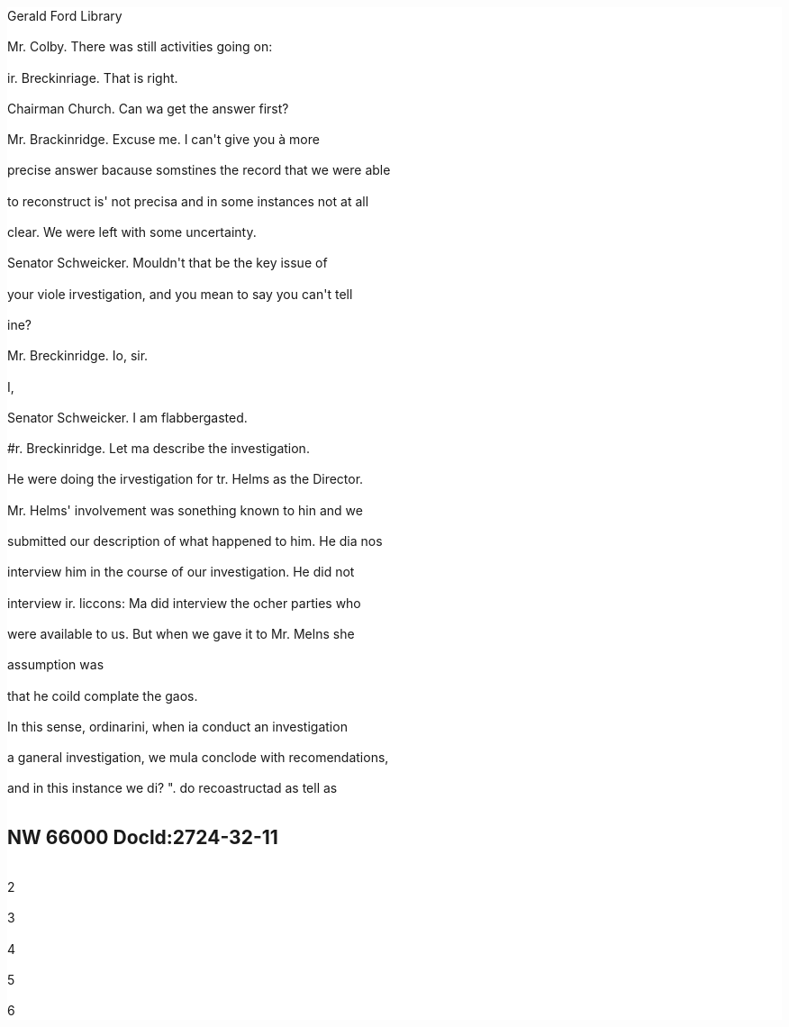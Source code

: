 Gerald Ford Library

Mr. Colby. There was still activities going on:

ir. Breckinriage. That is right.

Chairman Church. Can wa get the answer first?

Mr. Brackinridge. Excuse me. I can't give you à more

precise answer bacause somstines the record that we were able

to reconstruct is' not precisa and in some instances not at all

clear. We were left with some uncertainty.

Senator Schweicker. Mouldn't that be the key issue of

your viole irvestigation, and you mean to say you can't tell

ine?

Mr. Breckinridge. Io, sir.

I,

Senator Schweicker. I am flabbergasted.

#r. Breckinridge. Let ma describe the investigation.

He were doing the irvestigation for tr. Helms as the Director.

Mr. Helms' involvement was sonething known to hin and we

submitted our description of what happened to him. He dia nos

interview him in the course of our investigation. He did not

interview ir. liccons: Ma did interview the ocher parties who

were available to us. But when we gave it to Mr. Melns she

assumption was

that he coild complate the gaos.

In this sense, ordinarini, when ia conduct an investigation

a ganeral investigation, we mula conclode with recomendations,

and in this instance we di? ". do recoastructad as tell as

NW 66000 Docld:2724-32-11
---

##
2

3

4

5

6
